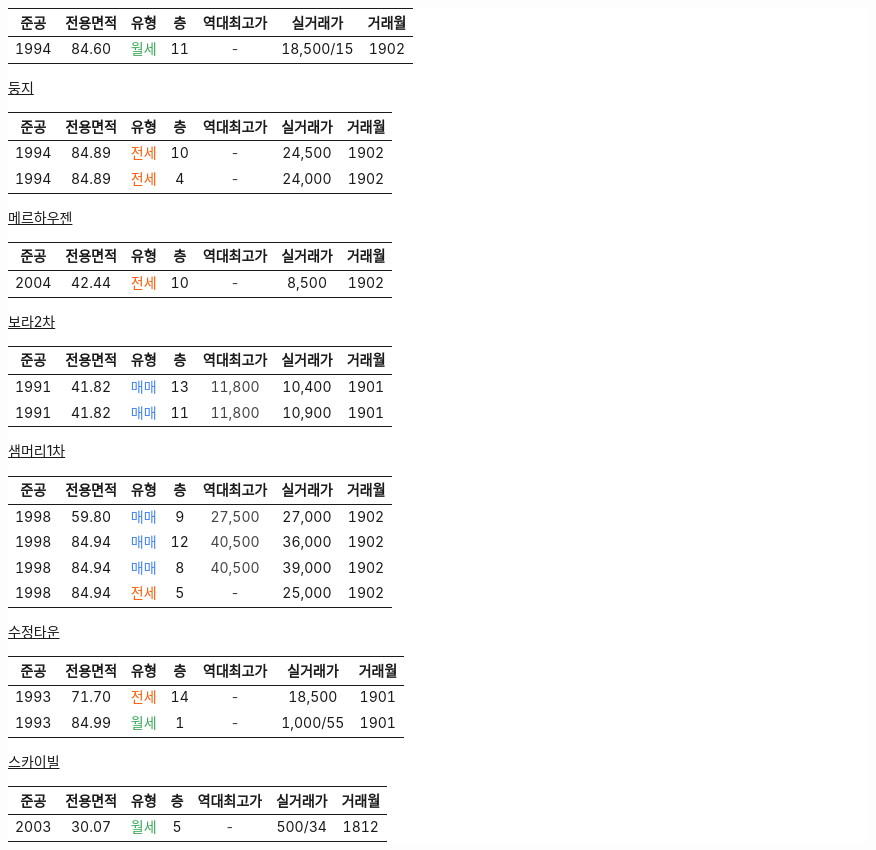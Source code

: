 |준공|전용면적|유형|층|역대최고가|실거래가|거래월|
|:---:|:---:|:---:|:---:|:---:|:---:|:---:|
|1994|84.60|<span style="color:#34a853">월세</span>|11|<span style="color:#444444">-</span>|18,500/15|1902|

[둥지](https://search.naver.com/search.naver?query=%EB%8C%80%EC%A0%84%EA%B4%91%EC%97%AD%EC%8B%9C+%EC%84%9C%EA%B5%AC+%EB%91%94%EC%82%B0%EB%8F%99+%EB%91%A5%EC%A7%80)

|준공|전용면적|유형|층|역대최고가|실거래가|거래월|
|:---:|:---:|:---:|:---:|:---:|:---:|:---:|
|1994|84.89|<span style="color:#ff5a00">전세</span>|10|<span style="color:#444444">-</span>|24,500|1902|
|1994|84.89|<span style="color:#ff5a00">전세</span>|4|<span style="color:#444444">-</span>|24,000|1902|

[메르하우젠](https://search.naver.com/search.naver?query=%EB%8C%80%EC%A0%84%EA%B4%91%EC%97%AD%EC%8B%9C+%EC%84%9C%EA%B5%AC+%EB%91%94%EC%82%B0%EB%8F%99+%EB%A9%94%EB%A5%B4%ED%95%98%EC%9A%B0%EC%A0%A0)

|준공|전용면적|유형|층|역대최고가|실거래가|거래월|
|:---:|:---:|:---:|:---:|:---:|:---:|:---:|
|2004|42.44|<span style="color:#ff5a00">전세</span>|10|<span style="color:#444444">-</span>|8,500|1902|

[보라2차](https://search.naver.com/search.naver?query=%EB%8C%80%EC%A0%84%EA%B4%91%EC%97%AD%EC%8B%9C+%EC%84%9C%EA%B5%AC+%EB%91%94%EC%82%B0%EB%8F%99+%EB%B3%B4%EB%9D%BC2%EC%B0%A8)

|준공|전용면적|유형|층|역대최고가|실거래가|거래월|
|:---:|:---:|:---:|:---:|:---:|:---:|:---:|
|1991|41.82|<span style="color:#4285f3">매매</span>|13|<span style="color:#444444">11,800</span>|10,400|1901|
|1991|41.82|<span style="color:#4285f3">매매</span>|11|<span style="color:#444444">11,800</span>|10,900|1901|

[샘머리1차](https://search.naver.com/search.naver?query=%EB%8C%80%EC%A0%84%EA%B4%91%EC%97%AD%EC%8B%9C+%EC%84%9C%EA%B5%AC+%EB%91%94%EC%82%B0%EB%8F%99+%EC%83%98%EB%A8%B8%EB%A6%AC1%EC%B0%A8)

|준공|전용면적|유형|층|역대최고가|실거래가|거래월|
|:---:|:---:|:---:|:---:|:---:|:---:|:---:|
|1998|59.80|<span style="color:#4285f3">매매</span>|9|<span style="color:#444444">27,500</span>|27,000|1902|
|1998|84.94|<span style="color:#4285f3">매매</span>|12|<span style="color:#444444">40,500</span>|36,000|1902|
|1998|84.94|<span style="color:#4285f3">매매</span>|8|<span style="color:#444444">40,500</span>|39,000|1902|
|1998|84.94|<span style="color:#ff5a00">전세</span>|5|<span style="color:#444444">-</span>|25,000|1902|

[수정타운](https://search.naver.com/search.naver?query=%EB%8C%80%EC%A0%84%EA%B4%91%EC%97%AD%EC%8B%9C+%EC%84%9C%EA%B5%AC+%EB%91%94%EC%82%B0%EB%8F%99+%EC%88%98%EC%A0%95%ED%83%80%EC%9A%B4)

|준공|전용면적|유형|층|역대최고가|실거래가|거래월|
|:---:|:---:|:---:|:---:|:---:|:---:|:---:|
|1993|71.70|<span style="color:#ff5a00">전세</span>|14|<span style="color:#444444">-</span>|18,500|1901|
|1993|84.99|<span style="color:#34a853">월세</span>|1|<span style="color:#444444">-</span>|1,000/55|1901|

[스카이빌](https://search.naver.com/search.naver?query=%EB%8C%80%EC%A0%84%EA%B4%91%EC%97%AD%EC%8B%9C+%EC%84%9C%EA%B5%AC+%EB%91%94%EC%82%B0%EB%8F%99+%EC%8A%A4%EC%B9%B4%EC%9D%B4%EB%B9%8C)

|준공|전용면적|유형|층|역대최고가|실거래가|거래월|
|:---:|:---:|:---:|:---:|:---:|:---:|:---:|
|2003|30.07|<span style="color:#34a853">월세</span>|5|<span style="color:#444444">-</span>|500/34|1812|
